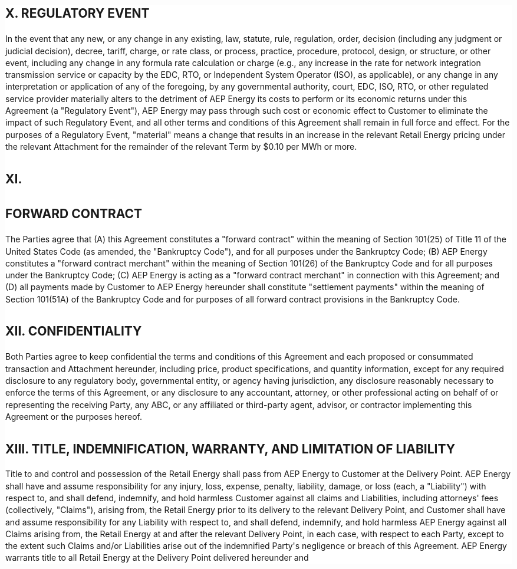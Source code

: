 ## X. REGULATORY EVENT

In the event that any new, or any change in any existing, law, statute, rule, regulation, order, decision (including any judgment or judicial decision), decree, tariff, charge, or rate class, or process, practice, procedure, protocol, design, or structure, or other event, including any change in any formula rate calculation or charge (e.g., any increase in the rate for network integration transmission service or capacity by the EDC, RTO, or Independent System Operator (ISO), as applicable), or any change in any interpretation or application of any of the foregoing, by any governmental authority, court, EDC, ISO, RTO, or other regulated service provider materially alters to the detriment of AEP Energy its costs to perform or its economic returns under this Agreement (a "Regulatory Event"), AEP Energy may pass through such cost or economic effect to Customer to eliminate the impact of such Regulatory Event, and all other terms and conditions of this Agreement shall remain in full force and effect. For the purposes of a Regulatory Event, "material" means a change that results in an increase in the relevant Retail Energy pricing under the relevant Attachment for the remainder of the relevant Term by $\$ 0.10$ per MWh or more.

## XI.

## FORWARD CONTRACT

The Parties agree that (A) this Agreement constitutes a "forward contract" within the meaning of Section 101(25) of Title 11 of the United States Code (as amended, the "Bankruptcy Code"), and for all purposes under the Bankruptcy Code; (B) AEP Energy constitutes a "forward contract merchant" within the meaning of Section 101(26) of the Bankruptcy Code and for all purposes under the Bankruptcy Code; (C) AEP Energy is acting as a "forward contract merchant" in connection with this Agreement; and (D) all payments made by Customer to AEP Energy hereunder shall constitute "settlement payments" within the meaning of Section 101(51A) of the Bankruptcy Code and for purposes of all forward contract provisions in the Bankruptcy Code.

## XII. CONFIDENTIALITY

Both Parties agree to keep confidential the terms and conditions of this Agreement and each proposed or consummated transaction and Attachment hereunder, including price, product specifications, and quantity information, except for any required disclosure to any regulatory body, governmental entity, or agency having jurisdiction, any disclosure reasonably necessary to enforce the terms of this Agreement, or any disclosure to any accountant, attorney, or other professional acting on behalf of or representing the receiving Party, any ABC, or any affiliated or third-party agent, advisor, or contractor implementing this Agreement or the purposes hereof.

## XIII. TITLE, INDEMNIFICATION, WARRANTY, AND LIMITATION OF LIABILITY

Title to and control and possession of the Retail Energy shall pass from AEP Energy to Customer at the Delivery Point. AEP Energy shall have and assume responsibility for any injury, loss, expense, penalty, liability, damage, or loss (each, a "Liability") with respect to, and shall defend, indemnify, and hold harmless Customer against all claims and Liabilities, including attorneys' fees (collectively, "Claims"), arising from, the Retail Energy prior to its delivery to the relevant Delivery Point, and Customer shall have and assume responsibility for any Liability with respect to, and shall defend, indemnify, and hold harmless AEP Energy against all Claims arising from, the Retail Energy at and after the relevant Delivery Point, in each case, with respect to each Party, except to the extent such Claims and/or Liabilities arise out of the indemnified Party's negligence or breach of this Agreement. AEP Energy warrants title to all Retail Energy at the Delivery Point delivered hereunder and

